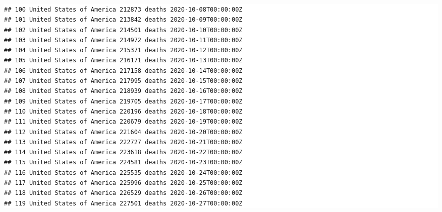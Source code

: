     ## 100 United States of America 212873 deaths 2020-10-08T00:00:00Z
    ## 101 United States of America 213842 deaths 2020-10-09T00:00:00Z
    ## 102 United States of America 214501 deaths 2020-10-10T00:00:00Z
    ## 103 United States of America 214972 deaths 2020-10-11T00:00:00Z
    ## 104 United States of America 215371 deaths 2020-10-12T00:00:00Z
    ## 105 United States of America 216171 deaths 2020-10-13T00:00:00Z
    ## 106 United States of America 217158 deaths 2020-10-14T00:00:00Z
    ## 107 United States of America 217995 deaths 2020-10-15T00:00:00Z
    ## 108 United States of America 218939 deaths 2020-10-16T00:00:00Z
    ## 109 United States of America 219705 deaths 2020-10-17T00:00:00Z
    ## 110 United States of America 220196 deaths 2020-10-18T00:00:00Z
    ## 111 United States of America 220679 deaths 2020-10-19T00:00:00Z
    ## 112 United States of America 221604 deaths 2020-10-20T00:00:00Z
    ## 113 United States of America 222727 deaths 2020-10-21T00:00:00Z
    ## 114 United States of America 223618 deaths 2020-10-22T00:00:00Z
    ## 115 United States of America 224581 deaths 2020-10-23T00:00:00Z
    ## 116 United States of America 225535 deaths 2020-10-24T00:00:00Z
    ## 117 United States of America 225996 deaths 2020-10-25T00:00:00Z
    ## 118 United States of America 226529 deaths 2020-10-26T00:00:00Z
    ## 119 United States of America 227501 deaths 2020-10-27T00:00:00Z